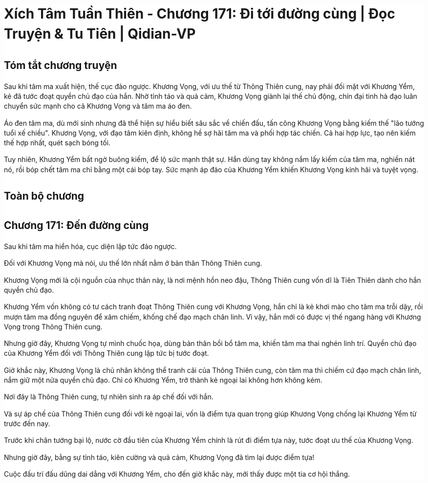 # Xích Tâm Tuần Thiên - Chương 171: Đi tới đường cùng | Đọc Truyện & Tu Tiên | Qidian-VP



## Tóm tắt chương truyện

Sau khi tâm ma xuất hiện, thế cục đảo ngược. Khương Vọng, với ưu thế từ Thông Thiên cung, nay phải đối mặt với Khương Yểm, kẻ đã tước đoạt quyền chủ đạo của hắn. Nhờ tỉnh táo và quả cảm, Khương Vọng giành lại thế chủ động, chín đại tinh hà đạo luân chuyển sức mạnh cho cả Khương Vọng và tâm ma áo đen.

Áo đen tâm ma, dù mới sinh nhưng đã thể hiện sự hiểu biết sâu sắc về chiến đấu, tấn công Khương Vọng bằng kiếm thế "lão tướng tuổi xế chiều". Khương Vọng, với đạo tâm kiên định, không hề sợ hãi tâm ma và phối hợp tác chiến. Cả hai hợp lực, tạo nên kiếm thế hợp nhất, quét sạch bóng tối.

Tuy nhiên, Khương Yểm bất ngờ buông kiếm, để lộ sức mạnh thật sự. Hắn dùng tay không nắm lấy kiếm của tâm ma, nghiền nát nó, rồi bóp chết tâm ma chỉ bằng một cái bóp tay. Sức mạnh áp đảo của Khương Yểm khiến Khương Vọng kinh hãi và tuyệt vọng.


## Toàn bộ chương

## Chương 171: Đến đường cùng

Sau khi tâm ma hiển hóa, cục diện lập tức đảo ngược.

Đối với Khương Vọng mà nói, ưu thế lớn nhất nằm ở bản thân Thông Thiên cung.

Khương Vọng mới là cội nguồn của nhục thân này, là nơi mệnh hồn neo đậu, Thông Thiên cung vốn dĩ là Tiên Thiên dành cho hắn quyền chủ đạo.

Khương Yểm vốn không có tư cách tranh đoạt Thông Thiên cung với Khương Vọng, hắn chỉ là kẻ khơi mào cho tâm ma trỗi dậy, rồi mượn tâm ma đồng nguyên để xâm chiếm, khống chế đạo mạch chân linh. Vì vậy, hắn mới có được vị thế ngang hàng với Khương Vọng trong Thông Thiên cung.

Nhưng giờ đây, Khương Vọng tự mình chuốc họa, dùng bản thân bồi bổ tâm ma, khiến tâm ma thai nghén linh trí. Quyền chủ đạo của Khương Yểm đối với Thông Thiên cung lập tức bị tước đoạt.

Giờ khắc này, Khương Vọng là chủ nhân không thể tranh cãi của Thông Thiên cung, còn tâm ma thì chiếm cứ đạo mạch chân linh, nắm giữ một nửa quyền chủ đạo. Chỉ có Khương Yểm, trở thành kẻ ngoại lai không hơn không kém.

Nơi đây là Thông Thiên cung, tự nhiên sinh ra áp chế đối với hắn.

Và sự áp chế của Thông Thiên cung đối với kẻ ngoại lai, vốn là điểm tựa quan trọng giúp Khương Vọng chống lại Khương Yểm từ trước đến nay.

Trước khi chân tướng bại lộ, nước cờ đầu tiên của Khương Yểm chính là rút đi điểm tựa này, tước đoạt ưu thế của Khương Vọng.

Nhưng giờ đây, bằng sự tỉnh táo, kiên cường và quả cảm, Khương Vọng đã tìm lại được điểm tựa!

Cuộc đấu trí đấu dũng dai dẳng với Khương Yểm, cho đến giờ khắc này, mới thấy được một tia cơ hội thắng.
